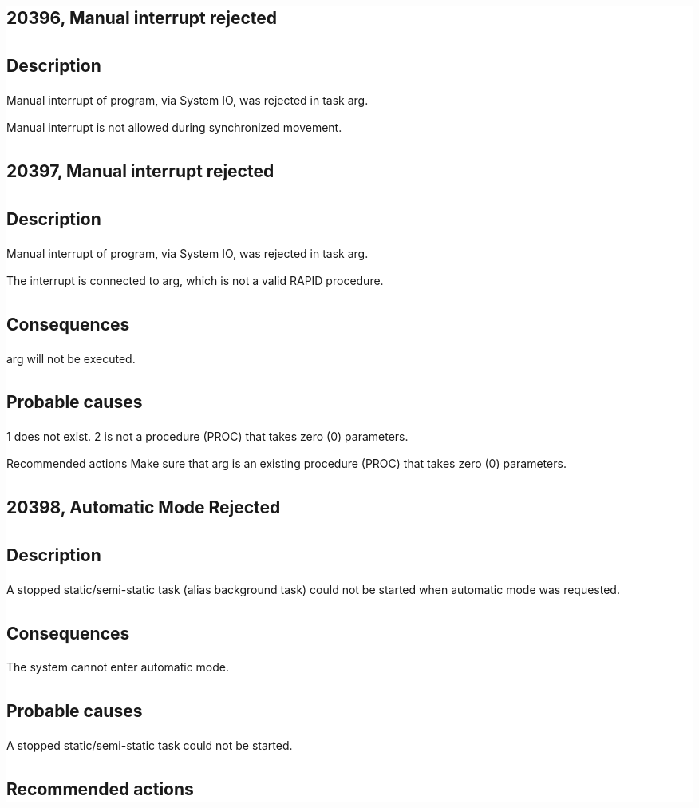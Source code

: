 ## 20396, Manual interrupt rejected

## Description

Manual interrupt of program, via System IO, was rejected in task arg.

Manual interrupt is not allowed during synchronized movement.

## 

## 

## 20397, Manual interrupt rejected

## Description

Manual interrupt of program, via System IO, was rejected in task arg.

The interrupt is connected to arg, which is not a valid RAPID procedure.

## Consequences

arg will not be executed.

## Probable causes

1 does not exist.
2 is not a procedure (PROC) that takes zero (0) parameters.

Recommended actions
Make sure that arg is an existing procedure (PROC) that takes zero (0) parameters.

## 20398, Automatic Mode Rejected

## Description

A stopped static/semi-static task (alias background task) could not be started when automatic mode was requested.

## Consequences

The system cannot enter automatic mode.

## Probable causes

A stopped static/semi-static task could not be started.

## Recommended actions
